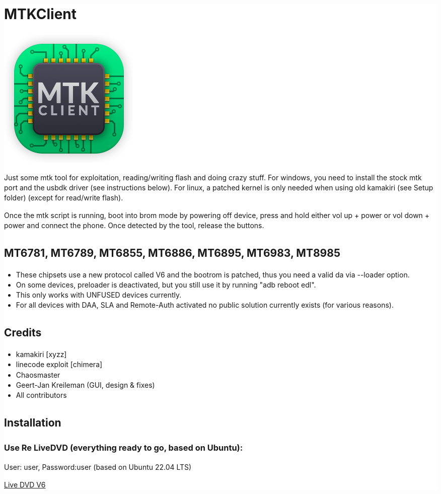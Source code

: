 # MTKClient
![Logo](mtkclient/gui/images/logo_256.png)

Just some mtk tool for exploitation, reading/writing flash and doing crazy stuff. 
For windows, you need to install the stock mtk port and the usbdk driver (see instructions below).
For linux, a patched kernel is only needed when using old kamakiri (see Setup folder) (except for read/write flash).

Once the mtk script is running, boot into brom mode by powering off device, press and hold either
vol up + power or vol down + power and connect the phone. Once detected by the tool,
release the buttons.

## MT6781, MT6789, MT6855, MT6886, MT6895, MT6983, MT8985
- These chipsets use a new protocol called V6 and the bootrom is patched, thus you need a valid da via --loader option. 
- On some devices, preloader is deactivated, but you still use it by running "adb reboot edl".
- This only works with UNFUSED devices currently.
- For all devices with DAA, SLA and Remote-Auth activated no public solution currently exists (for various reasons).

## Credits
- kamakiri [xyzz]
- linecode exploit [chimera]
- Chaosmaster
- Geert-Jan Kreileman (GUI, design & fixes)
- All contributors

## Installation

### Use Re LiveDVD (everything ready to go, based on Ubuntu):
User: user, Password:user (based on Ubuntu 22.04 LTS)

[Live DVD V6](https://www.androidfilehost.com/?fid=1109791587270922802)

